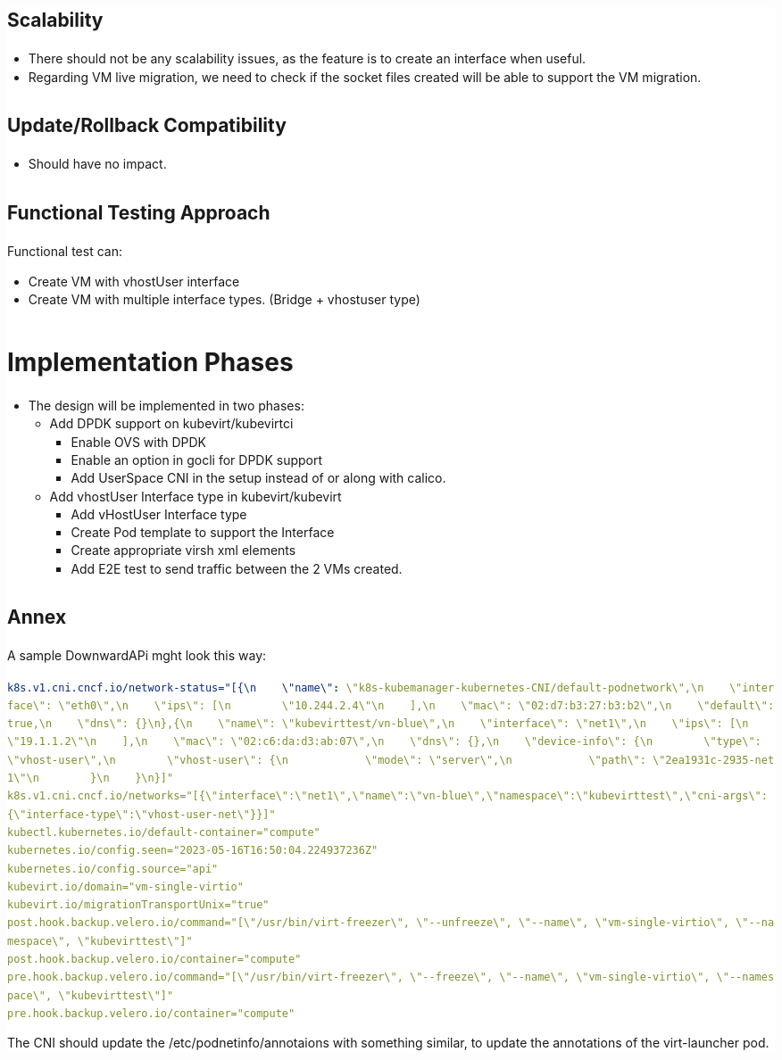 ## Scalability
- There should not be any scalability issues, as the feature is to create an interface when useful.
- Regarding VM live migration, we need to check if the socket files created will be able to support the VM migration.

## Update/Rollback Compatibility
- Should have no impact.

## Functional Testing Approach
Functional test can:

- Create VM with vhostUser interface
- Create VM with multiple interface types. (Bridge + vhostuser type)

# Implementation Phases
- The design will be implemented in two phases:
    - Add DPDK support on kubevirt/kubevirtci
        - Enable OVS with DPDK
        - Enable an option in gocli for DPDK support
        - Add UserSpace CNI in the setup instead of or along with calico.
    - Add vhostUser Interface type in kubevirt/kubevirt
        - Add vHostUser Interface type
        - Create Pod template to support the Interface
        - Create appropriate virsh xml elements
        - Add E2E test to send traffic between the 2 VMs created.

## Annex


A sample DownwardAPi mght look this way:

```yaml
k8s.v1.cni.cncf.io/network-status="[{\n    \"name\": \"k8s-kubemanager-kubernetes-CNI/default-podnetwork\",\n    \"interface\": \"eth0\",\n    \"ips\": [\n        \"10.244.2.4\"\n    ],\n    \"mac\": \"02:d7:b3:27:b3:b2\",\n    \"default\": true,\n    \"dns\": {}\n},{\n    \"name\": \"kubevirttest/vn-blue\",\n    \"interface\": \"net1\",\n    \"ips\": [\n        \"19.1.1.2\"\n    ],\n    \"mac\": \"02:c6:da:d3:ab:07\",\n    \"dns\": {},\n    \"device-info\": {\n        \"type\": \"vhost-user\",\n        \"vhost-user\": {\n            \"mode\": \"server\",\n            \"path\": \"2ea1931c-2935-net1\"\n        }\n    }\n}]"
k8s.v1.cni.cncf.io/networks="[{\"interface\":\"net1\",\"name\":\"vn-blue\",\"namespace\":\"kubevirttest\",\"cni-args\":{\"interface-type\":\"vhost-user-net\"}}]"
kubectl.kubernetes.io/default-container="compute"
kubernetes.io/config.seen="2023-05-16T16:50:04.224937236Z"
kubernetes.io/config.source="api"
kubevirt.io/domain="vm-single-virtio"
kubevirt.io/migrationTransportUnix="true"
post.hook.backup.velero.io/command="[\"/usr/bin/virt-freezer\", \"--unfreeze\", \"--name\", \"vm-single-virtio\", \"--namespace\", \"kubevirttest\"]"
post.hook.backup.velero.io/container="compute"
pre.hook.backup.velero.io/command="[\"/usr/bin/virt-freezer\", \"--freeze\", \"--name\", \"vm-single-virtio\", \"--namespace\", \"kubevirttest\"]"
pre.hook.backup.velero.io/container="compute"
```
The CNI should update the /etc/podnetinfo/annotaions with something similar, to update the annotations of the virt-launcher pod.
